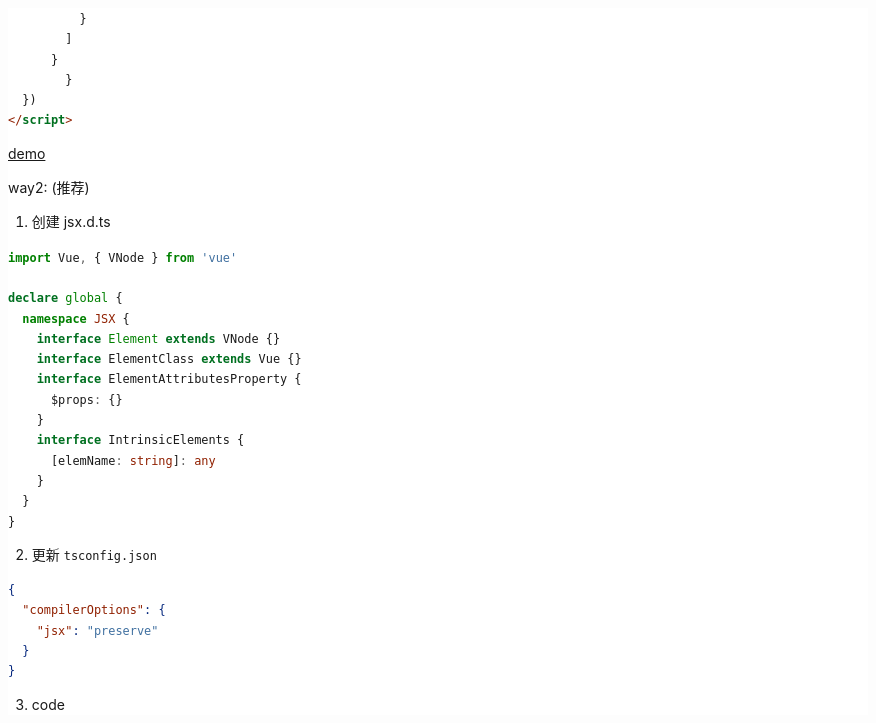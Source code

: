 ```html
          }
        ]
      }
		}
  })
</script>
```

[demo](https://codepen.io/Jogiter/pen/JjWrdNP?editors=0010)

way2: (推荐)

1. 创建 jsx.d.ts

```ts
import Vue, { VNode } from 'vue'

declare global {
  namespace JSX {
    interface Element extends VNode {}
    interface ElementClass extends Vue {}
    interface ElementAttributesProperty {
      $props: {}
    }
    interface IntrinsicElements {
      [elemName: string]: any
    }
  }
}
```

2. 更新 `tsconfig.json`

```json
{
  "compilerOptions": {
    "jsx": "preserve"
  }
}
```

3. code

> <script lang="tsx">

```html
<template>
  <el-table :data="tableData" style="width: 100%">
    <el-table-column v-for="col in columns" :key="col.prop" v-bind="{...col}" />
  </el-table>
</template>

<script lang="tsx">
  import { defineComponent, ref, reactive } from '@nuxtjs/composition-api'
  export default defineComponent({
    setup() {
      return {
        tableData: [
          {
            date: "2016-05-02",
            name: "王小虎",
            address: "上海市普陀区金沙江路 1518 弄"
          },
          {
            date: "2016-05-04",
            name: "王小虎",
            address: "上海市普陀区金沙江路 1517 弄"
          },
```